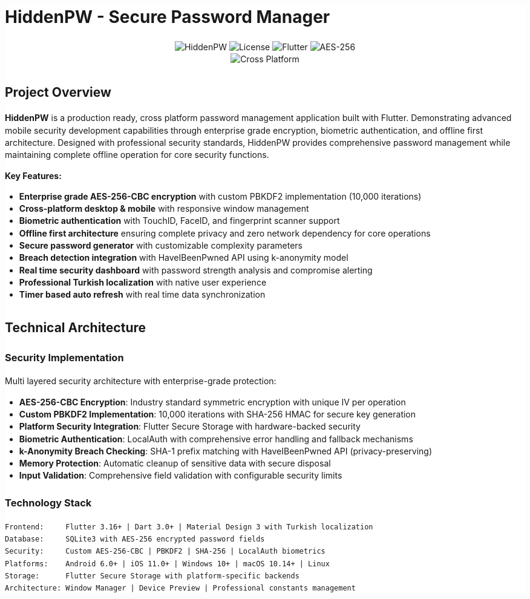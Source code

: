 # HiddenPW - Secure Password Manager

<div align="center">
 <img src="https://img.shields.io/badge/HiddenPW-Flutter%20Security-2196F3?style=for-the-badge" alt="HiddenPW" />
 <img src="https://img.shields.io/badge/License-MIT-06B6D4?style=for-the-badge" alt="License" />
 <img src="https://img.shields.io/badge/Flutter-3.16+-02569B?style=for-the-badge&logo=flutter" alt="Flutter" />
 <img src="https://img.shields.io/badge/Security-AES--256-FF5722?style=for-the-badge&logo=security" alt="AES-256" />
</div>

<div align="center">
<img src="https://img.shields.io/badge/Cross--Platform-Android%20%7C%20iOS%20%7C%20Windows%20%7C%20macOS%20%7C%20Linux-4CAF50?style=for-the-badge" alt="Cross Platform" />
</div>

## Project Overview

**HiddenPW** is a production ready, cross platform password management application built with Flutter. Demonstrating advanced mobile security development capabilities through enterprise grade encryption, biometric authentication, and offline first architecture. Designed with professional security standards, HiddenPW provides comprehensive password management while maintaining complete offline operation for core security functions.

**Key Features:**
- **Enterprise grade AES-256-CBC encryption** with custom PBKDF2 implementation (10,000 iterations)
- **Cross-platform desktop & mobile** with responsive window management
- **Biometric authentication** with TouchID, FaceID, and fingerprint scanner support
- **Offline first architecture** ensuring complete privacy and zero network dependency for core operations
- **Secure password generator** with customizable complexity parameters
- **Breach detection integration** with HaveIBeenPwned API using k-anonymity model
- **Real time security dashboard** with password strength analysis and compromise alerting
- **Professional Turkish localization** with native user experience
- **Timer based auto refresh** with real time data synchronization

## Technical Architecture

### Security Implementation
Multi layered security architecture with enterprise-grade protection:

- **AES-256-CBC Encryption**: Industry standard symmetric encryption with unique IV per operation
- **Custom PBKDF2 Implementation**: 10,000 iterations with SHA-256 HMAC for secure key generation
- **Platform Security Integration**: Flutter Secure Storage with hardware-backed security
- **Biometric Authentication**: LocalAuth with comprehensive error handling and fallback mechanisms
- **k-Anonymity Breach Checking**: SHA-1 prefix matching with HaveIBeenPwned API (privacy-preserving)
- **Memory Protection**: Automatic cleanup of sensitive data with secure disposal
- **Input Validation**: Comprehensive field validation with configurable security limits

### Technology Stack
```
Frontend:     Flutter 3.16+ | Dart 3.0+ | Material Design 3 with Turkish localization
Database:     SQLite3 with AES-256 encrypted password fields
Security:     Custom AES-256-CBC | PBKDF2 | SHA-256 | LocalAuth biometrics
Platforms:    Android 6.0+ | iOS 11.0+ | Windows 10+ | macOS 10.14+ | Linux
Storage:      Flutter Secure Storage with platform-specific backends
Architecture: Window Manager | Device Preview | Professional constants management
```
